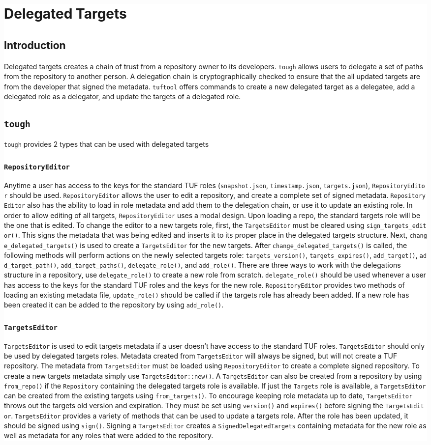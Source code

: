 # Delegated Targets

## Introduction

Delegated targets creates a chain of trust from a repository owner to its developers. 
`tough` allows users to delegate a set of paths from the repository to another person. 
A delegation chain is cryptographically checked to ensure that the all updated targets are from the developer that signed the metadata. 
`tuftool` offers commands to create a new delegated target as a delegatee, add a delegated role as a delegator, and update the targets of a delegated role.

## `tough`

`tough` provides 2 types that can be used with delegated targets

### `RepositoryEditor`

Anytime a user has access to the keys for the standard TUF roles (`snapshot.json`, `timestamp.json`, `targets.json`), `RepositoryEditor` should be used.
`RepositoryEditor` allows the user to edit a repository, and create a complete set of signed metadata. 
`RepositoryEditor` also has the ability to load in role metadata and add them to the delegation chain, or use it to update an existing role. 
In order to allow editing of all targets, `RepositoryEditor` uses a modal design. 
Upon loading a repo, the standard targets role will be the one that is edited. 
To change the editor to a new targets role, first, the `TargetsEditor` must be cleared using `sign_targets_editor()`. 
This signs the metadata that was being edited and inserts it to its proper place in the delegated targets structure. 
Next, `change_delegated_targets()` is used to create a `TargetsEditor` for the new targets. 
After `change_delegated_targets()` is called, the following methods will perform actions on the newly selected targets role: `targets_version()`, `targets_expires()`,  `add_target()`, `add_target_path()`, `add_target_paths()`,  `delegate_role()`, and `add_role()`. 
There are three ways to work with the delegations structure in a repository, use `delegate_role()` to create a new role from scratch. 
`delegate_role()` should be used whenever a user has access to the keys for the standard TUF roles and the keys for the new role. 
`RepositoryEditor` provides two methods of loading an existing metadata file, `update_role()` should be called if the targets role has already been added. 
If a new role has been created it can be added to the repository by using `add_role()`.

### `TargetsEditor`

`TargetsEditor` is used to edit targets metadata if a user doesn’t have access to the standard TUF roles. `TargetsEditor` should only be used by delegated targets roles. 
Metadata created from `TargetsEditor` will always be signed, but will not create a TUF repository. 
The metadata from `TargetsEditor` must be loaded using `RepositoryEditor` to create a complete signed repository. 
To create a new targets metadata simply use `TargetsEditor::new()`. 
A `TargetsEditor` can also be created from a repository by using `from_repo()` if the `Repository` containing the delegated targets role is available. 
If just the `Targets` role is available, a `TargetsEditor` can be created from the existing targets using `from_targets()`. 
To encourage keeping role metadata up to date, `TargetsEditor` throws out the targets old version and expiration. 
They must be set using `version()` and `expires()` before signing the `TargetsEditor`. 
`TargetsEditor` provides a variety of methods that can be used to update a targets role. 
After the role has been updated, it should be signed using `sign()`. 
Signing a `TargetsEditor` creates a `SignedDelegatedTargets` containing metadata for the new role as well as metadata for any roles that were added to the repository.
